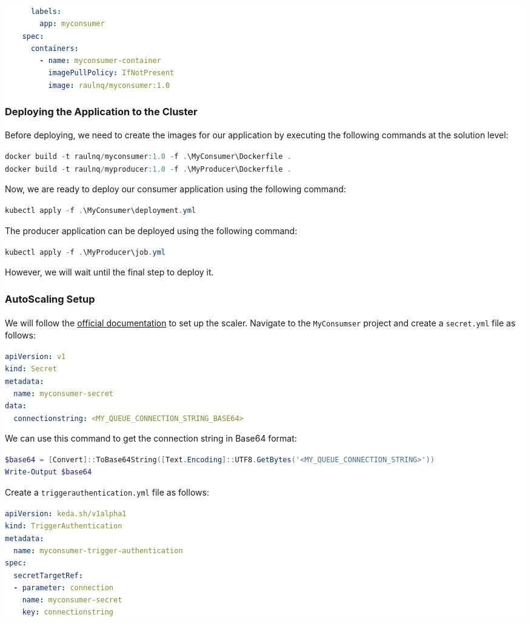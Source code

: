 ```yaml
      labels:
        app: myconsumer
    spec:
      containers:
        - name: myconsumer-container
          imagePullPolicy: IfNotPresent
          image: raulnq/myconsumer:1.0
```

### Deploying the Application to the Cluster

Before deploying, we need to create the images for our application by executing the following commands at the solution level:

```powershell
docker build -t raulnq/myconsumer:1.0 -f .\MyConsumer\Dockerfile .
docker build -t raulnq/myproducer:1.0 -f .\MyProducer\Dockerfile .
```

Now, we are ready to deploy our consumer application using the following command:

```powershell
kubectl apply -f .\MyConsumer\deployment.yml
```

The producer application can be deployed using the following command:

```powershell
kubectl apply -f .\MyProducer\job.yml
```

However, we will wait until the final step to deploy it.

### AutoScaling Setup

We will follow the [official documentation](https://keda.sh/docs/2.12/scalers/azure-service-bus/) to set up the scaler. Navigate to the `MyConsumser` project and create a `secret.yml` file as follows:

```yaml
apiVersion: v1
kind: Secret
metadata:
  name: myconsumer-secret
data:
  connectionstring: <MY_QUEUE_CONNECTION_STRING_BASE64>
```

We can use this command to get the connection string in Base64 format:

```powershell
$base64 = [Convert]::ToBase64String([Text.Encoding]::UTF8.GetBytes('<MY_QUEUE_CONNECTION_STRING>'))
Write-Output $base64
```

Create a `triggerauthentication.yml` file as follows:

```yaml
apiVersion: keda.sh/v1alpha1
kind: TriggerAuthentication
metadata:
  name: myconsumer-trigger-authentication
spec:
  secretTargetRef:
  - parameter: connection
    name: myconsumer-secret
    key: connectionstring
```
